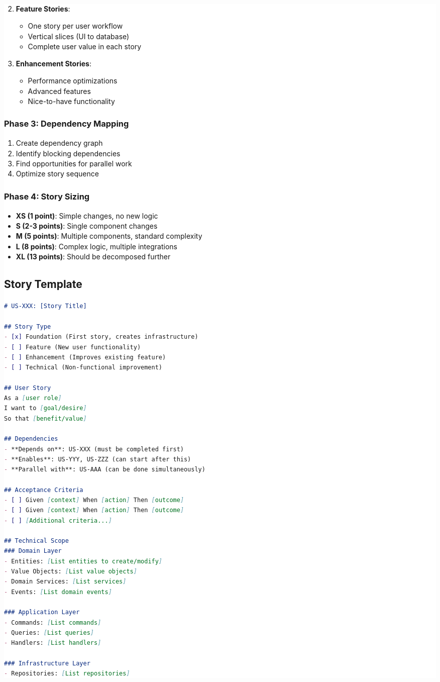 2. **Feature Stories**:
   - One story per user workflow
   - Vertical slices (UI to database)
   - Complete user value in each story

3. **Enhancement Stories**:
   - Performance optimizations
   - Advanced features
   - Nice-to-have functionality

### Phase 3: Dependency Mapping
1. Create dependency graph
2. Identify blocking dependencies
3. Find opportunities for parallel work
4. Optimize story sequence

### Phase 4: Story Sizing
- **XS (1 point)**: Simple changes, no new logic
- **S (2-3 points)**: Single component changes
- **M (5 points)**: Multiple components, standard complexity
- **L (8 points)**: Complex logic, multiple integrations
- **XL (13 points)**: Should be decomposed further

## Story Template

```markdown
# US-XXX: [Story Title]

## Story Type
- [x] Foundation (First story, creates infrastructure)
- [ ] Feature (New user functionality)
- [ ] Enhancement (Improves existing feature)
- [ ] Technical (Non-functional improvement)

## User Story
As a [user role]
I want to [goal/desire]
So that [benefit/value]

## Dependencies
- **Depends on**: US-XXX (must be completed first)
- **Enables**: US-YYY, US-ZZZ (can start after this)
- **Parallel with**: US-AAA (can be done simultaneously)

## Acceptance Criteria
- [ ] Given [context] When [action] Then [outcome]
- [ ] Given [context] When [action] Then [outcome]
- [ ] [Additional criteria...]

## Technical Scope
### Domain Layer
- Entities: [List entities to create/modify]
- Value Objects: [List value objects]
- Domain Services: [List services]
- Events: [List domain events]

### Application Layer
- Commands: [List commands]
- Queries: [List queries]
- Handlers: [List handlers]

### Infrastructure Layer
- Repositories: [List repositories]
```